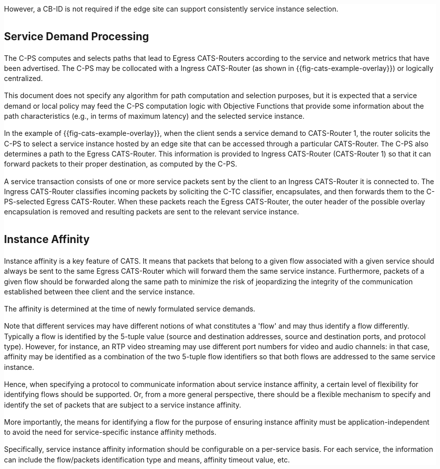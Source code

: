 However, a CB-ID is not required if the edge site can support consistently service instance selection.

## Service Demand Processing

The C-PS computes and selects paths that lead to Egress CATS-Routers according to the service and network metrics that have been advertised. The C-PS may be collocated with a Ingress CATS-Router (as shown in {{fig-cats-example-overlay}}) or logically centralized.

This document does not specify any algorithm for path computation and selection purposes, but it is expected that a service demand or local policy may feed the C-PS computation logic with Objective Functions that provide some information about the path characteristics (e.g., in terms of maximum latency) and the selected service instance.

In the example of {{fig-cats-example-overlay}}, when the client sends a service demand to CATS-Router 1, the router solicits
the C-PS to select a service instance hosted by an edge site that can be accessed through a particular CATS-Router. The C-PS also determines a path to the Egress CATS-Router. This information is provided to Ingress CATS-Router (CATS-Router 1) so that it can forward packets to their proper destination, as computed by the C-PS.

A service transaction consists of one or more service packets sent by the client to an Ingress CATS-Router it is connected to. The Ingress CATS-Router classifies incoming packets by soliciting the C-TC classifier, encapsulates, and then forwards them to the C-PS-selected  Egress CATS-Router. When these packets reach the Egress CATS-Router, the outer header of the possible overlay encapsulation is removed and resulting packets are sent to the relevant service instance.

## Instance Affinity

Instance affinity is a key feature of CATS. It means that packets that belong to a given flow associated with a given service should always be sent to the same Egress CATS-Router which will forward them the same service instance. Furthermore, packets of a given flow should be forwarded along the same path to minimize the risk of jeopardizing the integrity of the communication established between thee client and the service instance.

The affinity is determined at the time of newly formulated service demands.

Note that different services may have different notions of what constitutes a 'flow' and may thus identify a flow differently. Typically a flow is identified by the 5-tuple value (source and destination addresses, source and destination ports, and protocol type). However, for instance, an RTP video streaming may use different port numbers for video and audio channels: in that case, affinity may be identified as a combination of the two 5-tuple flow identifiers so that both flows are addressed to the same service instance.

Hence, when specifying a protocol to communicate information about service instance affinity, a certain level of flexibility for identifying flows should be supported. Or, from a more general perspective, there should be a flexible mechanism to specify and identify the set of packets that are subject to a service instance affinity.

More importantly, the means for identifying a flow for the purpose of ensuring instance affinity must be application-independent to avoid the need for service-specific instance affinity methods.

Specifically, service instance affinity information should be configurable on a per-service basis. For each service, the information can include the flow/packets identification type and means, affinity timeout value, etc.
